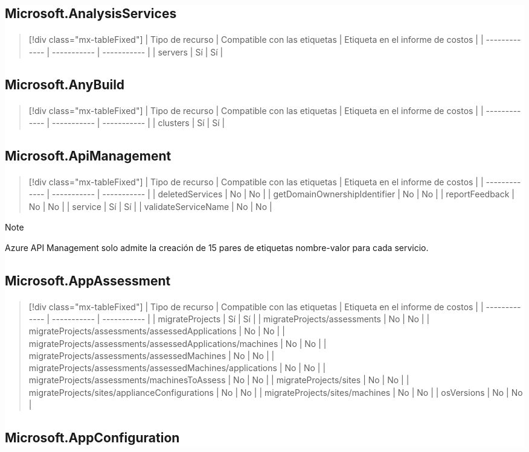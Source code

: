 ## <a name="microsoftanalysisservices"></a>Microsoft.AnalysisServices

> [!div class="mx-tableFixed"]
> | Tipo de recurso | Compatible con las etiquetas | Etiqueta en el informe de costos |
> | ------------- | ----------- | ----------- |
> | servers | Sí | Sí |

## <a name="microsoftanybuild"></a>Microsoft.AnyBuild

> [!div class="mx-tableFixed"]
> | Tipo de recurso | Compatible con las etiquetas | Etiqueta en el informe de costos |
> | ------------- | ----------- | ----------- |
> | clusters | Sí | Sí |

## <a name="microsoftapimanagement"></a>Microsoft.ApiManagement

> [!div class="mx-tableFixed"]
> | Tipo de recurso | Compatible con las etiquetas | Etiqueta en el informe de costos |
> | ------------- | ----------- | ----------- |
> | deletedServices | No | No |
> | getDomainOwnershipIdentifier | No | No |
> | reportFeedback | No | No |
> | service | Sí | Sí |
> | validateServiceName | No | No |

> [!NOTE]
> Azure API Management solo admite la creación de 15 pares de etiquetas nombre-valor para cada servicio.

## <a name="microsoftappassessment"></a>Microsoft.AppAssessment

> [!div class="mx-tableFixed"]
> | Tipo de recurso | Compatible con las etiquetas | Etiqueta en el informe de costos |
> | ------------- | ----------- | ----------- |
> | migrateProjects | Sí | Sí |
> | migrateProjects/assessments | No | No |
> | migrateProjects/assessments/assessedApplications | No | No |
> | migrateProjects/assessments/assessedApplications/machines | No | No |
> | migrateProjects/assessments/assessedMachines | No | No |
> | migrateProjects/assessments/assessedMachines/applications | No | No |
> | migrateProjects/assessments/machinesToAssess | No | No |
> | migrateProjects/sites | No | No |
> | migrateProjects/sites/applianceConfigurations | No | No |
> | migrateProjects/sites/machines | No | No |
> | osVersions | No | No |

## <a name="microsoftappconfiguration"></a>Microsoft.AppConfiguration
